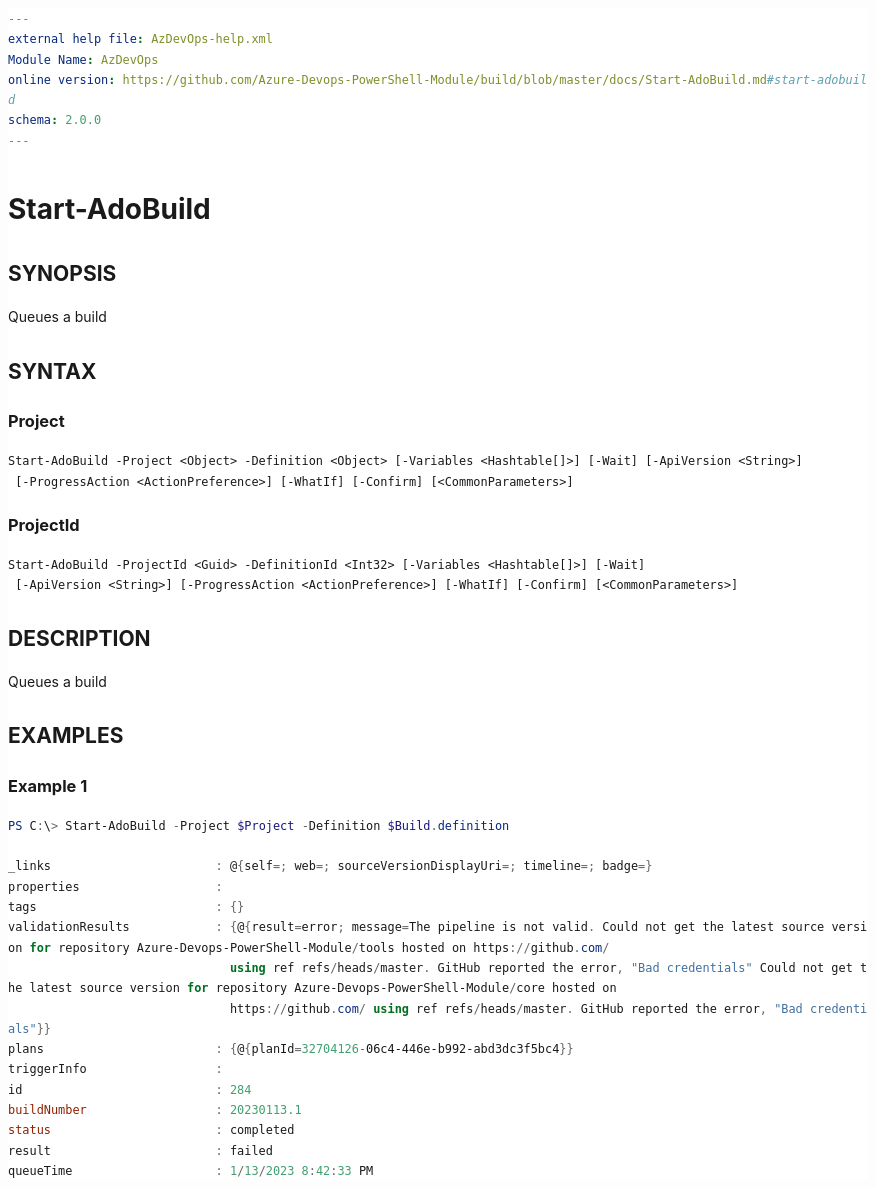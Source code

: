 ```yaml
---
external help file: AzDevOps-help.xml
Module Name: AzDevOps
online version: https://github.com/Azure-Devops-PowerShell-Module/build/blob/master/docs/Start-AdoBuild.md#start-adobuild
schema: 2.0.0
---
```


# Start-AdoBuild

## SYNOPSIS

Queues a build

## SYNTAX

### Project
```
Start-AdoBuild -Project <Object> -Definition <Object> [-Variables <Hashtable[]>] [-Wait] [-ApiVersion <String>]
 [-ProgressAction <ActionPreference>] [-WhatIf] [-Confirm] [<CommonParameters>]
```

### ProjectId
```
Start-AdoBuild -ProjectId <Guid> -DefinitionId <Int32> [-Variables <Hashtable[]>] [-Wait]
 [-ApiVersion <String>] [-ProgressAction <ActionPreference>] [-WhatIf] [-Confirm] [<CommonParameters>]
```

## DESCRIPTION

Queues a build

## EXAMPLES

### Example 1

```powershell
PS C:\> Start-AdoBuild -Project $Project -Definition $Build.definition

_links                       : @{self=; web=; sourceVersionDisplayUri=; timeline=; badge=}
properties                   :
tags                         : {}
validationResults            : {@{result=error; message=The pipeline is not valid. Could not get the latest source version for repository Azure-Devops-PowerShell-Module/tools hosted on https://github.com/
                               using ref refs/heads/master. GitHub reported the error, "Bad credentials" Could not get the latest source version for repository Azure-Devops-PowerShell-Module/core hosted on
                               https://github.com/ using ref refs/heads/master. GitHub reported the error, "Bad credentials"}}
plans                        : {@{planId=32704126-06c4-446e-b992-abd3dc3f5bc4}}
triggerInfo                  :
id                           : 284
buildNumber                  : 20230113.1
status                       : completed
result                       : failed
queueTime                    : 1/13/2023 8:42:33 PM
```